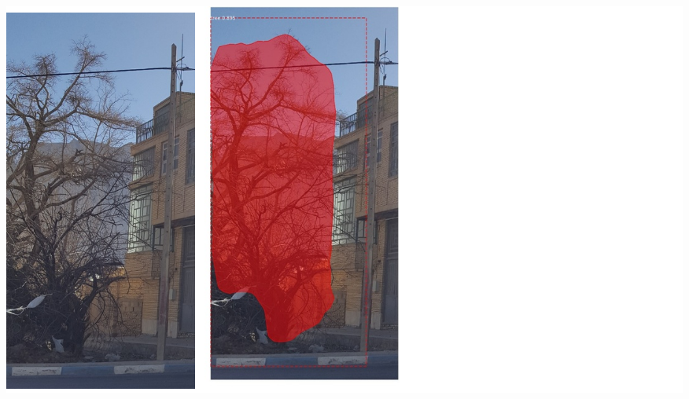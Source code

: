 <tr><td  align="right" valign="top"><img src="testImages/2_1 (16).jpg" width="240"></td><td><img src="tree20190221T2228/2_1 (16).jpg" width="260"></td><td>